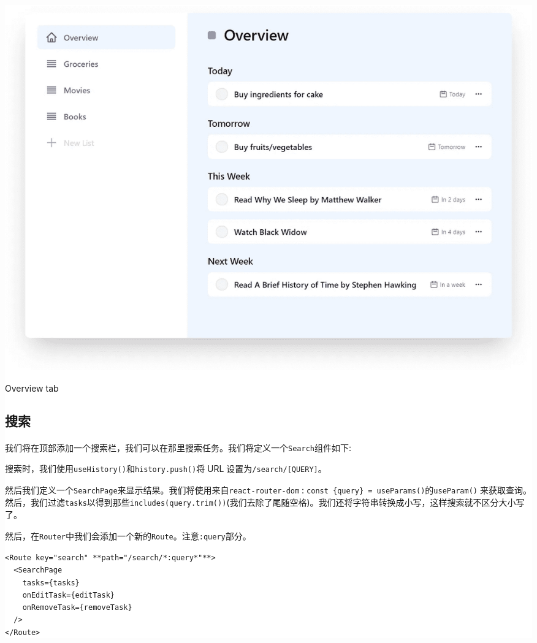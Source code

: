 ![](img/83da91cce25891e5731d4c4af93d5baa.png)

Overview tab

## 搜索

我们将在顶部添加一个搜索栏，我们可以在那里搜索任务。我们将定义一个`Search`组件如下:

搜索时，我们使用`useHistory()`和`history.push()`将 URL 设置为`/search/[QUERY]`。

然后我们定义一个`SearchPage`来显示结果。我们将使用来自`react-router-dom` : `const {query} = useParams()`的`useParam()` 来获取查询。然后，我们过滤`tasks`以得到那些`includes(query.trim())`(我们去除了尾随空格)。我们还将字符串转换成小写，这样搜索就不区分大小写了。

然后，在`Router`中我们会添加一个新的`Route`。注意`:query`部分。

```
<Route key="search" **path="/search/*:query*"**>
  <SearchPage
    tasks={tasks}
    onEditTask={editTask}
    onRemoveTask={removeTask}
  />
</Route>
```
